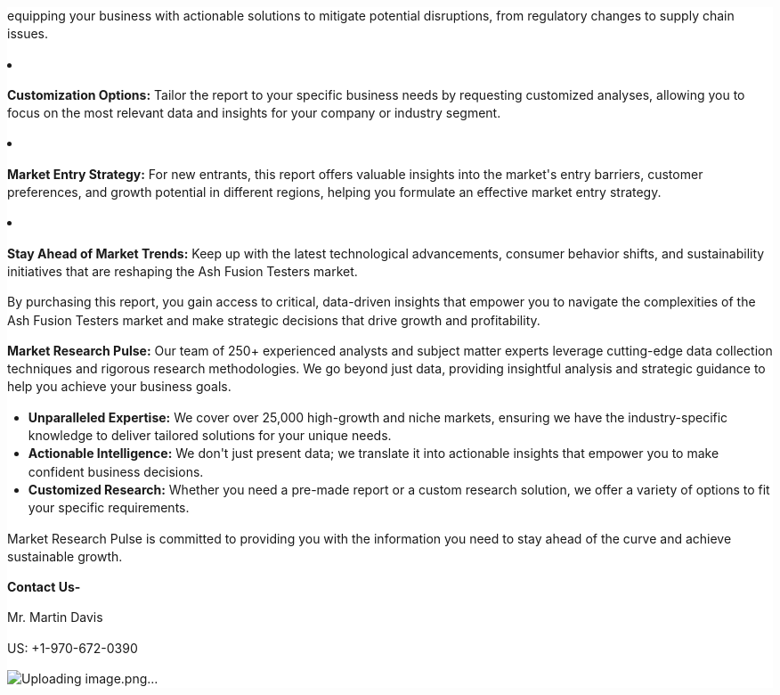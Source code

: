 equipping your business with actionable solutions to mitigate potential disruptions, from regulatory changes to supply chain issues.</p></li><li><p><strong>Customization Options:</strong> Tailor the report to your specific business needs by requesting customized analyses, allowing you to focus on the most relevant data and insights for your company or industry segment.</p></li><li><p><strong>Market Entry Strategy:</strong> For new entrants, this report offers valuable insights into the market's entry barriers, customer preferences, and growth potential in different regions, helping you formulate an effective market entry strategy.</p></li><li><p><strong>Stay Ahead of Market Trends:</strong> Keep up with the latest technological advancements, consumer behavior shifts, and sustainability initiatives that are reshaping the Ash Fusion Testers market.</p></li></ol><p>By purchasing this report, you gain access to critical, data-driven insights that empower you to navigate the complexities of the Ash Fusion Testers market and make strategic decisions that drive growth and profitability.</p><p><strong>Market Research Pulse:</strong>&nbsp;Our team of 250+ experienced analysts and subject matter experts leverage cutting-edge data collection techniques and rigorous research methodologies. We go beyond just data, providing insightful analysis and strategic guidance to help you achieve your business goals.</p><ul><li><strong>Unparalleled Expertise:</strong>&nbsp;We cover over 25,000 high-growth and niche markets, ensuring we have the industry-specific knowledge to deliver tailored solutions for your unique needs.</li><li><strong>Actionable Intelligence:</strong>&nbsp;We don't just present data; we translate it into actionable insights that empower you to make confident business decisions.</li><li><strong>Customized Research:</strong>&nbsp;Whether you need a pre-made report or a custom research solution, we offer a variety of options to fit your specific requirements.</li></ul><p>Market Research Pulse is committed to providing you with the information you need to stay ahead of the curve and achieve sustainable growth.</p><p><strong>Contact Us-</strong></p><p>Mr. Martin Davis</p><p>US: +1-970-672-0390</p>
![Uploading image.png…]()
